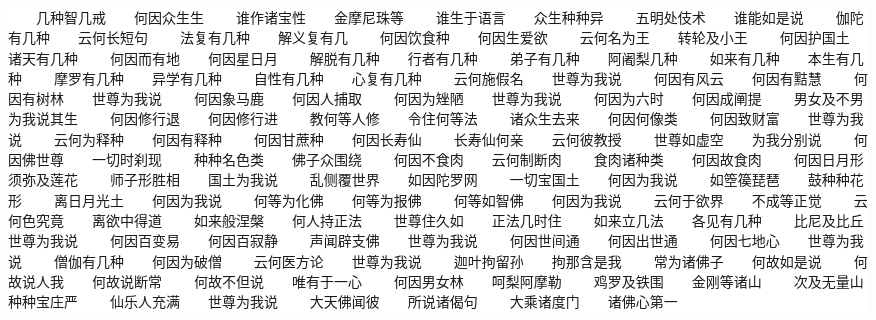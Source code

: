 　　几种智几戒　　何因众生生
　　谁作诸宝性　　金摩尼珠等
　　谁生于语言　　众生种种异
　　五明处伎术　　谁能如是说
　　伽陀有几种　　云何长短句
　　法复有几种　　解义复有几
　　何因饮食种　　何因生爱欲
　　云何名为王　　转轮及小王
　　何因护国土　　诸天有几种
　　何因而有地　　何因星日月
　　解脱有几种　　行者有几种
　　弟子有几种　　阿阇梨几种
　　如来有几种　　本生有几种
　　摩罗有几种　　异学有几种
　　自性有几种　　心复有几种
　　云何施假名　　世尊为我说
　　何因有风云　　何因有黠慧
　　何因有树林　　世尊为我说
　　何因象马鹿　　何因人捕取
　　何因为矬陋　　世尊为我说
　　何因为六时　　何因成阐提
　　男女及不男　　为我说其生
　　何因修行退　　何因修行进
　　教何等人修　　令住何等法
　　诸众生去来　　何因何像类
　　何因致财富　　世尊为我说
　　云何为释种　　何因有释种
　　何因甘蔗种　　何因长寿仙
　　长寿仙何亲　　云何彼教授
　　世尊如虚空　　为我分别说
　　何因佛世尊　　一切时刹现
　　种种名色类　　佛子众围绕
　　何因不食肉　　云何制断肉
　　食肉诸种类　　何因故食肉
　　何因日月形　　须弥及莲花
　　师子形胜相　　国土为我说
　　乱侧覆世界　　如因陀罗网
　　一切宝国土　　何因为我说
　　如箜篌琵琶　　鼓种种花形
　　离日月光土　　何因为我说
　　何等为化佛　　何等为报佛
　　何等如智佛　　何因为我说
　　云何于欲界　　不成等正觉
　　云何色究竟　　离欲中得道
　　如来般涅槃　　何人持正法
　　世尊住久如　　正法几时住
　　如来立几法　　各见有几种
　　比尼及比丘　　世尊为我说
　　何因百变易　　何因百寂静
　　声闻辟支佛　　世尊为我说
　　何因世间通　　何因出世通
　　何因七地心　　世尊为我说
　　僧伽有几种　　何因为破僧
　　云何医方论　　世尊为我说
　　迦叶拘留孙　　拘那含是我
　　常为诸佛子　　何故如是说
　　何故说人我　　何故说断常
　　何故不但说　　唯有于一心
　　何因男女林　　呵梨阿摩勒
　　鸡罗及铁围　　金刚等诸山
　　次及无量山　　种种宝庄严
　　仙乐人充满　　世尊为我说
　　大天佛闻彼　　所说诸偈句
　　大乘诸度门　　诸佛心第一